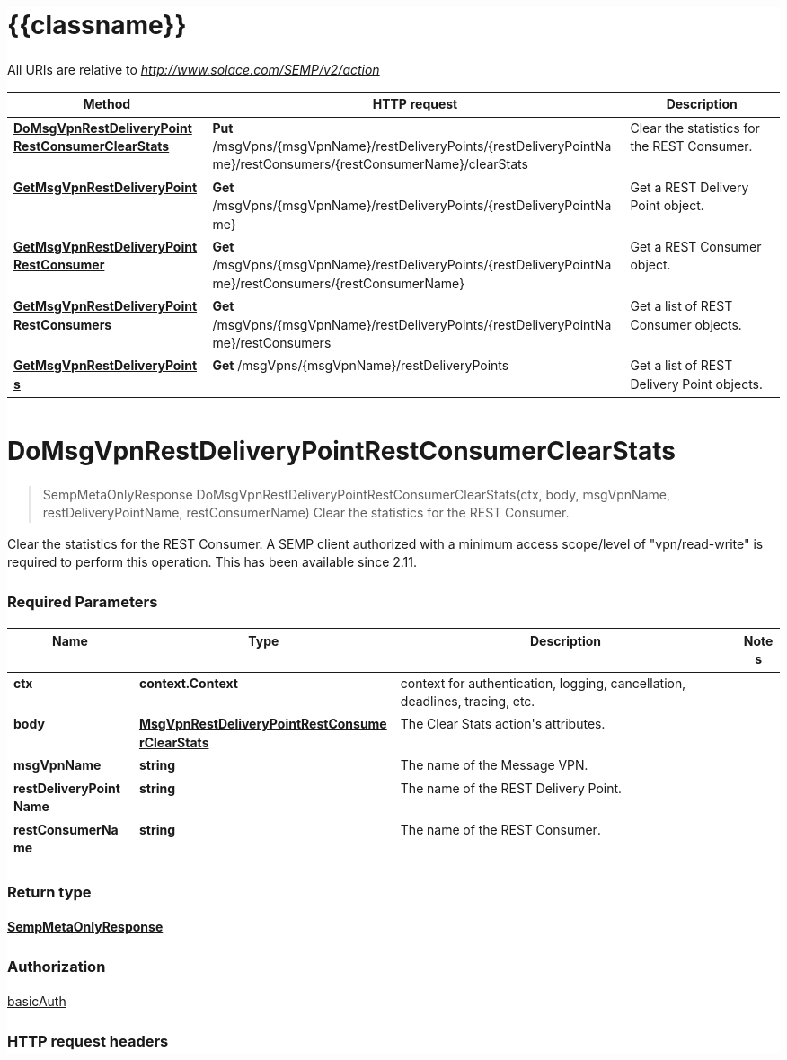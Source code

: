 # {{classname}}

All URIs are relative to *http://www.solace.com/SEMP/v2/action*

Method | HTTP request | Description
------------- | ------------- | -------------
[**DoMsgVpnRestDeliveryPointRestConsumerClearStats**](RestDeliveryPointApi.md#DoMsgVpnRestDeliveryPointRestConsumerClearStats) | **Put** /msgVpns/{msgVpnName}/restDeliveryPoints/{restDeliveryPointName}/restConsumers/{restConsumerName}/clearStats | Clear the statistics for the REST Consumer.
[**GetMsgVpnRestDeliveryPoint**](RestDeliveryPointApi.md#GetMsgVpnRestDeliveryPoint) | **Get** /msgVpns/{msgVpnName}/restDeliveryPoints/{restDeliveryPointName} | Get a REST Delivery Point object.
[**GetMsgVpnRestDeliveryPointRestConsumer**](RestDeliveryPointApi.md#GetMsgVpnRestDeliveryPointRestConsumer) | **Get** /msgVpns/{msgVpnName}/restDeliveryPoints/{restDeliveryPointName}/restConsumers/{restConsumerName} | Get a REST Consumer object.
[**GetMsgVpnRestDeliveryPointRestConsumers**](RestDeliveryPointApi.md#GetMsgVpnRestDeliveryPointRestConsumers) | **Get** /msgVpns/{msgVpnName}/restDeliveryPoints/{restDeliveryPointName}/restConsumers | Get a list of REST Consumer objects.
[**GetMsgVpnRestDeliveryPoints**](RestDeliveryPointApi.md#GetMsgVpnRestDeliveryPoints) | **Get** /msgVpns/{msgVpnName}/restDeliveryPoints | Get a list of REST Delivery Point objects.

# **DoMsgVpnRestDeliveryPointRestConsumerClearStats**
> SempMetaOnlyResponse DoMsgVpnRestDeliveryPointRestConsumerClearStats(ctx, body, msgVpnName, restDeliveryPointName, restConsumerName)
Clear the statistics for the REST Consumer.

Clear the statistics for the REST Consumer.    A SEMP client authorized with a minimum access scope/level of \"vpn/read-write\" is required to perform this operation.  This has been available since 2.11.

### Required Parameters

Name | Type | Description  | Notes
------------- | ------------- | ------------- | -------------
 **ctx** | **context.Context** | context for authentication, logging, cancellation, deadlines, tracing, etc.
  **body** | [**MsgVpnRestDeliveryPointRestConsumerClearStats**](MsgVpnRestDeliveryPointRestConsumerClearStats.md)| The Clear Stats action&#x27;s attributes. | 
  **msgVpnName** | **string**| The name of the Message VPN. | 
  **restDeliveryPointName** | **string**| The name of the REST Delivery Point. | 
  **restConsumerName** | **string**| The name of the REST Consumer. | 

### Return type

[**SempMetaOnlyResponse**](SempMetaOnlyResponse.md)

### Authorization

[basicAuth](../README.md#basicAuth)

### HTTP request headers
